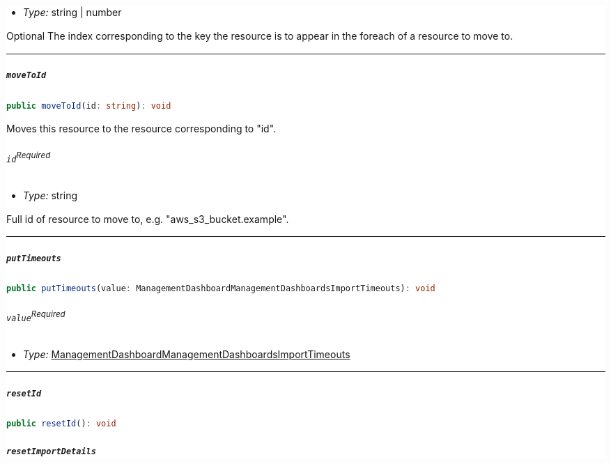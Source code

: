- *Type:* string | number

Optional The index corresponding to the key the resource is to appear in the foreach of a resource to move to.

---

##### `moveToId` <a name="moveToId" id="rhizo-co-terraform-provider-oci.managementDashboardManagementDashboardsImport.ManagementDashboardManagementDashboardsImport.moveToId"></a>

```typescript
public moveToId(id: string): void
```

Moves this resource to the resource corresponding to "id".

###### `id`<sup>Required</sup> <a name="id" id="rhizo-co-terraform-provider-oci.managementDashboardManagementDashboardsImport.ManagementDashboardManagementDashboardsImport.moveToId.parameter.id"></a>

- *Type:* string

Full id of resource to move to, e.g. "aws_s3_bucket.example".

---

##### `putTimeouts` <a name="putTimeouts" id="rhizo-co-terraform-provider-oci.managementDashboardManagementDashboardsImport.ManagementDashboardManagementDashboardsImport.putTimeouts"></a>

```typescript
public putTimeouts(value: ManagementDashboardManagementDashboardsImportTimeouts): void
```

###### `value`<sup>Required</sup> <a name="value" id="rhizo-co-terraform-provider-oci.managementDashboardManagementDashboardsImport.ManagementDashboardManagementDashboardsImport.putTimeouts.parameter.value"></a>

- *Type:* <a href="#rhizo-co-terraform-provider-oci.managementDashboardManagementDashboardsImport.ManagementDashboardManagementDashboardsImportTimeouts">ManagementDashboardManagementDashboardsImportTimeouts</a>

---

##### `resetId` <a name="resetId" id="rhizo-co-terraform-provider-oci.managementDashboardManagementDashboardsImport.ManagementDashboardManagementDashboardsImport.resetId"></a>

```typescript
public resetId(): void
```

##### `resetImportDetails` <a name="resetImportDetails" id="rhizo-co-terraform-provider-oci.managementDashboardManagementDashboardsImport.ManagementDashboardManagementDashboardsImport.resetImportDetails"></a>
